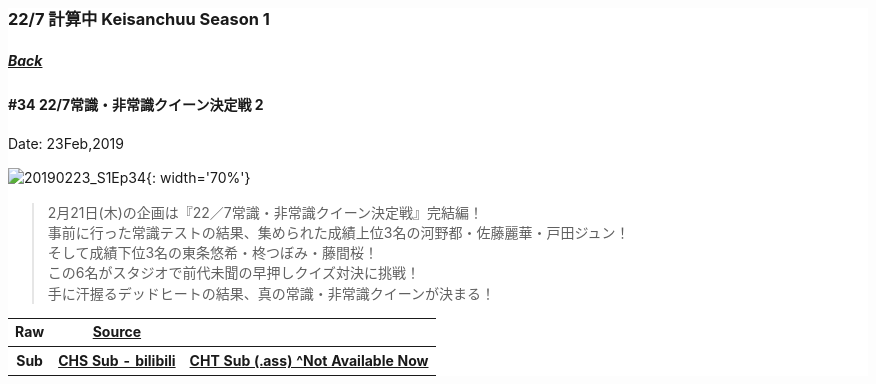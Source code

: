 ### 22/7 計算中 Keisanchuu Season 1
##### [Back](../227Keisanchuu_S1.md)

#### #34 22/7常識・非常識クイーン決定戦 2
Date: 23Feb,2019

![20190223_S1Ep34](../../../../Img/227Keisanchuu/20190223_S1Ep34.jpg){: width='70%'}

>2月21日(木)の企画は『22／7常識・非常識クイーン決定戦』完結編！  
事前に行った常識テストの結果、集められた成績上位3名の河野都・佐藤麗華・戸田ジュン！  
そして成績下位3名の東条悠希・柊つぼみ・藤間桜！  
この6名がスタジオで前代未聞の早押しクイズ対決に挑戦！  
手に汗握るデッドヒートの結果、真の常識・非常識クイーンが決まる！  

<video width="100%" height="100%" controls>
  <source src="https://github.com/LYHPandaKing/227PhotoBackup/releases/download/227Keisanchuu/227Keisanchuu.34.RAW.720P.227IndoFP.mp4" type="video/mp4">
</video>

<table>
  <tr>
  <th>Raw</th>
    <th><a href="https://drive.google.com/open?id=1RaVOGZ6WZlNTPdT7mLVu0prj-hu5G6O6">Source</a></th>
  </tr>
  <tr>
  <th>Sub</th>
    <th><a href="https://www.bilibili.com/video/BV1K741187y6">CHS Sub - bilibili</a></th>
    <th><a href="">CHT Sub (.ass) ^Not Available Now</a></th>
  </tr>
